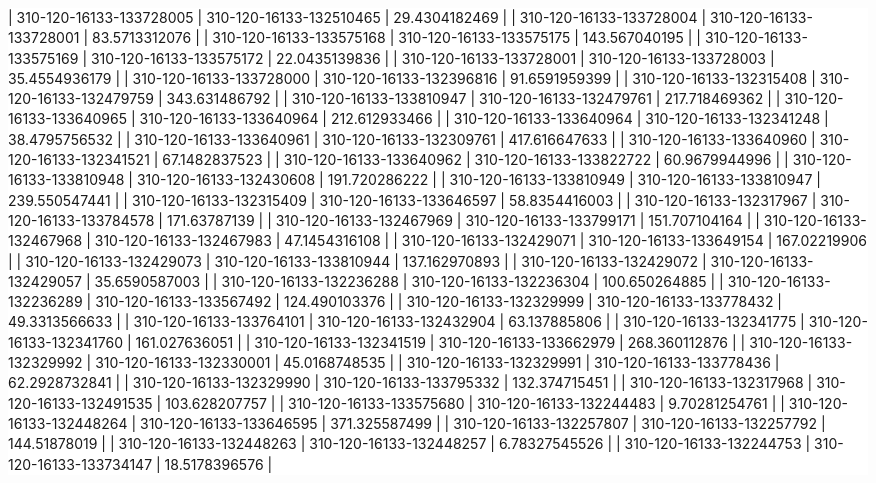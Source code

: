 | 310-120-16133-133728005 | 310-120-16133-132510465 | 29.4304182469 |
| 310-120-16133-133728004 | 310-120-16133-133728001 | 83.5713312076 |
| 310-120-16133-133575168 | 310-120-16133-133575175 | 143.567040195 |
| 310-120-16133-133575169 | 310-120-16133-133575172 | 22.0435139836 |
| 310-120-16133-133728001 | 310-120-16133-133728003 | 35.4554936179 |
| 310-120-16133-133728000 | 310-120-16133-132396816 | 91.6591959399 |
| 310-120-16133-132315408 | 310-120-16133-132479759 | 343.631486792 |
| 310-120-16133-133810947 | 310-120-16133-132479761 | 217.718469362 |
| 310-120-16133-133640965 | 310-120-16133-133640964 | 212.612933466 |
| 310-120-16133-133640964 | 310-120-16133-132341248 | 38.4795756532 |
| 310-120-16133-133640961 | 310-120-16133-132309761 | 417.616647633 |
| 310-120-16133-133640960 | 310-120-16133-132341521 | 67.1482837523 |
| 310-120-16133-133640962 | 310-120-16133-133822722 | 60.9679944996 |
| 310-120-16133-133810948 | 310-120-16133-132430608 | 191.720286222 |
| 310-120-16133-133810949 | 310-120-16133-133810947 | 239.550547441 |
| 310-120-16133-132315409 | 310-120-16133-133646597 | 58.8354416003 |
| 310-120-16133-132317967 | 310-120-16133-133784578 | 171.63787139 |
| 310-120-16133-132467969 | 310-120-16133-133799171 | 151.707104164 |
| 310-120-16133-132467968 | 310-120-16133-132467983 | 47.1454316108 |
| 310-120-16133-132429071 | 310-120-16133-133649154 | 167.02219906 |
| 310-120-16133-132429073 | 310-120-16133-133810944 | 137.162970893 |
| 310-120-16133-132429072 | 310-120-16133-132429057 | 35.6590587003 |
| 310-120-16133-132236288 | 310-120-16133-132236304 | 100.650264885 |
| 310-120-16133-132236289 | 310-120-16133-133567492 | 124.490103376 |
| 310-120-16133-132329999 | 310-120-16133-133778432 | 49.3313566633 |
| 310-120-16133-133764101 | 310-120-16133-132432904 | 63.137885806 |
| 310-120-16133-132341775 | 310-120-16133-132341760 | 161.027636051 |
| 310-120-16133-132341519 | 310-120-16133-133662979 | 268.360112876 |
| 310-120-16133-132329992 | 310-120-16133-132330001 | 45.0168748535 |
| 310-120-16133-132329991 | 310-120-16133-133778436 | 62.2928732841 |
| 310-120-16133-132329990 | 310-120-16133-133795332 | 132.374715451 |
| 310-120-16133-132317968 | 310-120-16133-132491535 | 103.628207757 |
| 310-120-16133-133575680 | 310-120-16133-132244483 | 9.70281254761 |
| 310-120-16133-132448264 | 310-120-16133-133646595 | 371.325587499 |
| 310-120-16133-132257807 | 310-120-16133-132257792 | 144.51878019 |
| 310-120-16133-132448263 | 310-120-16133-132448257 | 6.78327545526 |
| 310-120-16133-132244753 | 310-120-16133-133734147 | 18.5178396576 |